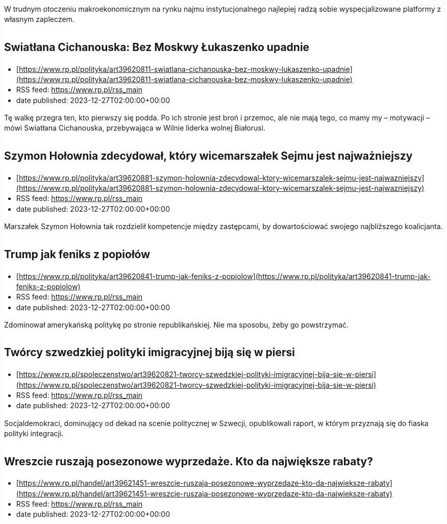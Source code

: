 W trudnym otoczeniu makroekonomicznym na rynku najmu instytucjonalnego najlepiej radzą sobie wyspecjalizowane platformy z własnym zapleczem.

## Swiatłana Cichanouska: Bez Moskwy Łukaszenko upadnie
 - [https://www.rp.pl/polityka/art39620811-swiatlana-cichanouska-bez-moskwy-lukaszenko-upadnie](https://www.rp.pl/polityka/art39620811-swiatlana-cichanouska-bez-moskwy-lukaszenko-upadnie)
 - RSS feed: https://www.rp.pl/rss_main
 - date published: 2023-12-27T02:00:00+00:00

Tę walkę przegra ten, kto pierwszy się podda. Po ich stronie jest broń i przemoc, ale nie mają tego, co mamy my – motywacji – mówi Swiatłana Cichanouska, przebywająca w Wilnie liderka wolnej Białorusi.

## Szymon Hołownia zdecydował, który wicemarszałek Sejmu jest najważniejszy
 - [https://www.rp.pl/polityka/art39620881-szymon-holownia-zdecydowal-ktory-wicemarszalek-sejmu-jest-najwazniejszy](https://www.rp.pl/polityka/art39620881-szymon-holownia-zdecydowal-ktory-wicemarszalek-sejmu-jest-najwazniejszy)
 - RSS feed: https://www.rp.pl/rss_main
 - date published: 2023-12-27T02:00:00+00:00

Marszałek Szymon Hołownia tak rozdzielił kompetencje między zastępcami, by dowartościować swojego najbliższego koalicjanta.

## Trump jak feniks z popiołów
 - [https://www.rp.pl/polityka/art39620841-trump-jak-feniks-z-popiolow](https://www.rp.pl/polityka/art39620841-trump-jak-feniks-z-popiolow)
 - RSS feed: https://www.rp.pl/rss_main
 - date published: 2023-12-27T02:00:00+00:00

Zdominował amerykańską politykę po stronie republikańskiej. Nie ma sposobu, żeby go powstrzymać.

## Twórcy szwedzkiej polityki imigracyjnej biją się w piersi
 - [https://www.rp.pl/spoleczenstwo/art39620821-tworcy-szwedzkiej-polityki-imigracyjnej-bija-sie-w-piersi](https://www.rp.pl/spoleczenstwo/art39620821-tworcy-szwedzkiej-polityki-imigracyjnej-bija-sie-w-piersi)
 - RSS feed: https://www.rp.pl/rss_main
 - date published: 2023-12-27T02:00:00+00:00

Socjaldemokraci, dominujący od dekad na scenie politycznej w Szwecji, opublikowali raport, w którym przyznają się do fiaska polityki integracji.

## Wreszcie ruszają posezonowe wyprzedaże. Kto da największe rabaty?
 - [https://www.rp.pl/handel/art39621451-wreszcie-ruszaja-posezonowe-wyprzedaze-kto-da-najwieksze-rabaty](https://www.rp.pl/handel/art39621451-wreszcie-ruszaja-posezonowe-wyprzedaze-kto-da-najwieksze-rabaty)
 - RSS feed: https://www.rp.pl/rss_main
 - date published: 2023-12-27T02:00:00+00:00
